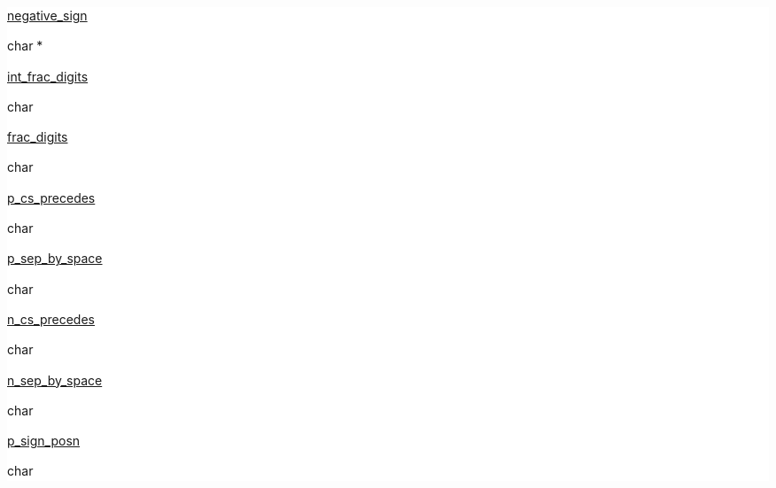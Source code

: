 </tr>
<tr id="row727334318165637"><td class="cellrowborder" valign="top" width="50%" headers="mcps1.1.3.1.1 "><p id="p1014236127165637"><a name="p1014236127165637"></a><a name="p1014236127165637"></a><a href="lconv.md#a40dbb1b1d7fdf4926145138f5d8f6f5f">negative_sign</a></p>
</td>
<td class="cellrowborder" valign="top" width="50%" headers="mcps1.1.3.1.2 "><p id="p1660339824165637"><a name="p1660339824165637"></a><a name="p1660339824165637"></a>char * </p>
</td>
</tr>
<tr id="row2007450407165637"><td class="cellrowborder" valign="top" width="50%" headers="mcps1.1.3.1.1 "><p id="p1594782586165637"><a name="p1594782586165637"></a><a name="p1594782586165637"></a><a href="lconv.md#a6b652f28cafc3092258b47c8099fe905">int_frac_digits</a></p>
</td>
<td class="cellrowborder" valign="top" width="50%" headers="mcps1.1.3.1.2 "><p id="p162426478165637"><a name="p162426478165637"></a><a name="p162426478165637"></a>char </p>
</td>
</tr>
<tr id="row1513654430165637"><td class="cellrowborder" valign="top" width="50%" headers="mcps1.1.3.1.1 "><p id="p1064819570165637"><a name="p1064819570165637"></a><a name="p1064819570165637"></a><a href="lconv.md#aa16e32ff4dcc95445742b5b165ffb071">frac_digits</a></p>
</td>
<td class="cellrowborder" valign="top" width="50%" headers="mcps1.1.3.1.2 "><p id="p338111907165637"><a name="p338111907165637"></a><a name="p338111907165637"></a>char </p>
</td>
</tr>
<tr id="row446886619165637"><td class="cellrowborder" valign="top" width="50%" headers="mcps1.1.3.1.1 "><p id="p1959616151165637"><a name="p1959616151165637"></a><a name="p1959616151165637"></a><a href="lconv.md#af0651922c77fc926609bdd8746784e63">p_cs_precedes</a></p>
</td>
<td class="cellrowborder" valign="top" width="50%" headers="mcps1.1.3.1.2 "><p id="p1403697180165637"><a name="p1403697180165637"></a><a name="p1403697180165637"></a>char </p>
</td>
</tr>
<tr id="row384430012165637"><td class="cellrowborder" valign="top" width="50%" headers="mcps1.1.3.1.1 "><p id="p920136929165637"><a name="p920136929165637"></a><a name="p920136929165637"></a><a href="lconv.md#a3ae3cb36f4426158e4ab2ea6dc4278ad">p_sep_by_space</a></p>
</td>
<td class="cellrowborder" valign="top" width="50%" headers="mcps1.1.3.1.2 "><p id="p1765995602165637"><a name="p1765995602165637"></a><a name="p1765995602165637"></a>char </p>
</td>
</tr>
<tr id="row1546655449165637"><td class="cellrowborder" valign="top" width="50%" headers="mcps1.1.3.1.1 "><p id="p1863003969165637"><a name="p1863003969165637"></a><a name="p1863003969165637"></a><a href="lconv.md#ad118b68a229527f7e96538ac875169ad">n_cs_precedes</a></p>
</td>
<td class="cellrowborder" valign="top" width="50%" headers="mcps1.1.3.1.2 "><p id="p1912502236165637"><a name="p1912502236165637"></a><a name="p1912502236165637"></a>char </p>
</td>
</tr>
<tr id="row2135763471165637"><td class="cellrowborder" valign="top" width="50%" headers="mcps1.1.3.1.1 "><p id="p1945263751165637"><a name="p1945263751165637"></a><a name="p1945263751165637"></a><a href="lconv.md#ab7ac20ce034900155183b32fc3c6d9a3">n_sep_by_space</a></p>
</td>
<td class="cellrowborder" valign="top" width="50%" headers="mcps1.1.3.1.2 "><p id="p1688627054165637"><a name="p1688627054165637"></a><a name="p1688627054165637"></a>char </p>
</td>
</tr>
<tr id="row679343910165637"><td class="cellrowborder" valign="top" width="50%" headers="mcps1.1.3.1.1 "><p id="p1925364729165637"><a name="p1925364729165637"></a><a name="p1925364729165637"></a><a href="lconv.md#a1fdead36abe5c2ca673142ea401478e8">p_sign_posn</a></p>
</td>
<td class="cellrowborder" valign="top" width="50%" headers="mcps1.1.3.1.2 "><p id="p324130272165637"><a name="p324130272165637"></a><a name="p324130272165637"></a>char </p>
</td>